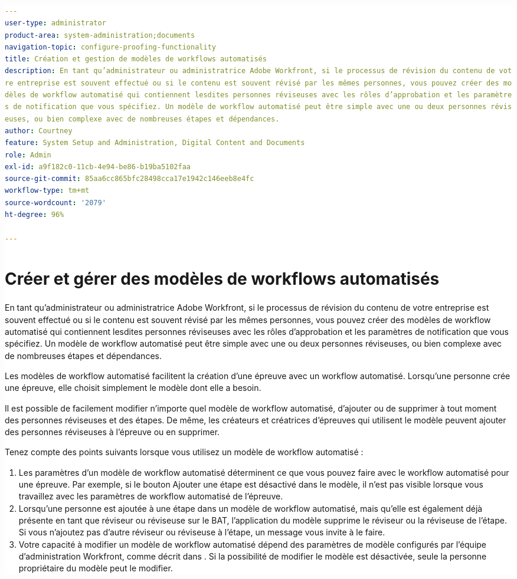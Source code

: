 ```yaml
---
user-type: administrator
product-area: system-administration;documents
navigation-topic: configure-proofing-functionality
title: Création et gestion de modèles de workflows automatisés
description: En tant qu’administrateur ou administratrice Adobe Workfront, si le processus de révision du contenu de votre entreprise est souvent effectué ou si le contenu est souvent révisé par les mêmes personnes, vous pouvez créer des modèles de workflow automatisé qui contiennent lesdites personnes réviseuses avec les rôles d’approbation et les paramètres de notification que vous spécifiez. Un modèle de workflow automatisé peut être simple avec une ou deux personnes réviseuses, ou bien complexe avec de nombreuses étapes et dépendances.
author: Courtney
feature: System Setup and Administration, Digital Content and Documents
role: Admin
exl-id: a9f182c0-11cb-4e94-be86-b19ba5102faa
source-git-commit: 85aa6cc865bfc28498cca17e1942c146eeb8e4fc
workflow-type: tm+mt
source-wordcount: '2079'
ht-degree: 96%

---
```


# Créer et gérer des modèles de workflows automatisés



En tant qu’administrateur ou administratrice Adobe Workfront, si le processus de révision du contenu de votre entreprise est souvent effectué ou si le contenu est souvent révisé par les mêmes personnes, vous pouvez créer des modèles de workflow automatisé qui contiennent lesdites personnes réviseuses avec les rôles d’approbation et les paramètres de notification que vous spécifiez. Un modèle de workflow automatisé peut être simple avec une ou deux personnes réviseuses, ou bien complexe avec de nombreuses étapes et dépendances.

Les modèles de workflow automatisé facilitent la création d’une épreuve avec un workflow automatisé. Lorsqu’une personne crée une épreuve, elle choisit simplement le modèle dont elle a besoin.

Il est possible de facilement modifier n’importe quel modèle de workflow automatisé, d’ajouter ou de supprimer à tout moment des personnes réviseuses et des étapes. De même, les créateurs et créatrices d’épreuves qui utilisent le modèle peuvent ajouter des personnes réviseuses à l’épreuve ou en supprimer.

Tenez compte des points suivants lorsque vous utilisez un modèle de workflow automatisé :

1. Les paramètres d’un modèle de workflow automatisé déterminent ce que vous pouvez faire avec le workflow automatisé pour une épreuve. Par exemple, si le bouton Ajouter une étape est désactivé dans le modèle, il n’est pas visible lorsque vous travaillez avec les paramètres de workflow automatisé de l’épreuve.
1. Lorsqu’une personne est ajoutée à une étape dans un modèle de workflow automatisé, mais qu’elle est également déjà présente en tant que réviseur ou réviseuse sur le BAT, l’application du modèle supprime le réviseur ou la réviseuse de l’étape. Si vous n’ajoutez pas d’autre réviseur ou réviseuse à l’étape, un message vous invite à le faire.
1. Votre capacité à modifier un modèle de workflow automatisé dépend des paramètres de modèle configurés par l’équipe d’administration Workfront, comme décrit dans . Si la possibilité de modifier le modèle est désactivée, seule la personne propriétaire du modèle peut le modifier.
